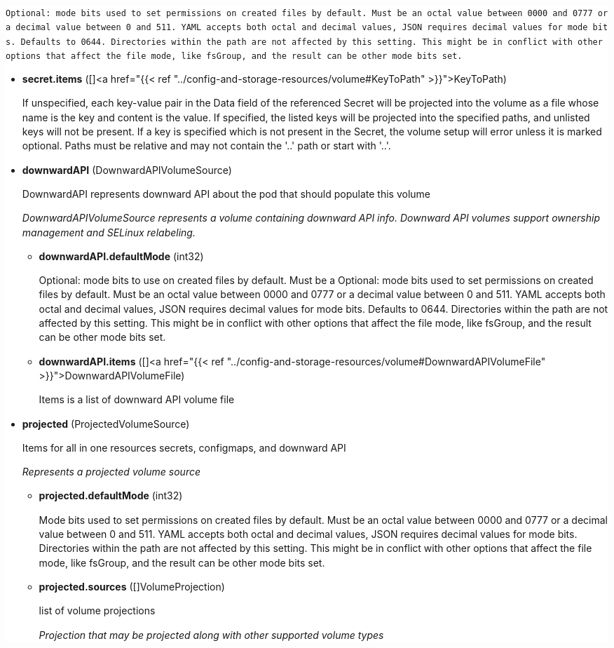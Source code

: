     Optional: mode bits used to set permissions on created files by default. Must be an octal value between 0000 and 0777 or a decimal value between 0 and 511. YAML accepts both octal and decimal values, JSON requires decimal values for mode bits. Defaults to 0644. Directories within the path are not affected by this setting. This might be in conflict with other options that affect the file mode, like fsGroup, and the result can be other mode bits set.

  - **secret.items** ([]<a href="{{< ref "../config-and-storage-resources/volume#KeyToPath" >}}">KeyToPath</a>)

    If unspecified, each key-value pair in the Data field of the referenced Secret will be projected into the volume as a file whose name is the key and content is the value. If specified, the listed keys will be projected into the specified paths, and unlisted keys will not be present. If a key is specified which is not present in the Secret, the volume setup will error unless it is marked optional. Paths must be relative and may not contain the '..' path or start with '..'.

- **downwardAPI** (DownwardAPIVolumeSource)

  DownwardAPI represents downward API about the pod that should populate this volume

  <a name="DownwardAPIVolumeSource"></a>
  *DownwardAPIVolumeSource represents a volume containing downward API info. Downward API volumes support ownership management and SELinux relabeling.*

  - **downwardAPI.defaultMode** (int32)

    Optional: mode bits to use on created files by default. Must be a Optional: mode bits used to set permissions on created files by default. Must be an octal value between 0000 and 0777 or a decimal value between 0 and 511. YAML accepts both octal and decimal values, JSON requires decimal values for mode bits. Defaults to 0644. Directories within the path are not affected by this setting. This might be in conflict with other options that affect the file mode, like fsGroup, and the result can be other mode bits set.

  - **downwardAPI.items** ([]<a href="{{< ref "../config-and-storage-resources/volume#DownwardAPIVolumeFile" >}}">DownwardAPIVolumeFile</a>)

    Items is a list of downward API volume file

- **projected** (ProjectedVolumeSource)

  Items for all in one resources secrets, configmaps, and downward API

  <a name="ProjectedVolumeSource"></a>
  *Represents a projected volume source*

  - **projected.defaultMode** (int32)

    Mode bits used to set permissions on created files by default. Must be an octal value between 0000 and 0777 or a decimal value between 0 and 511. YAML accepts both octal and decimal values, JSON requires decimal values for mode bits. Directories within the path are not affected by this setting. This might be in conflict with other options that affect the file mode, like fsGroup, and the result can be other mode bits set.

  - **projected.sources** ([]VolumeProjection)

    list of volume projections

    <a name="VolumeProjection"></a>
    *Projection that may be projected along with other supported volume types*
